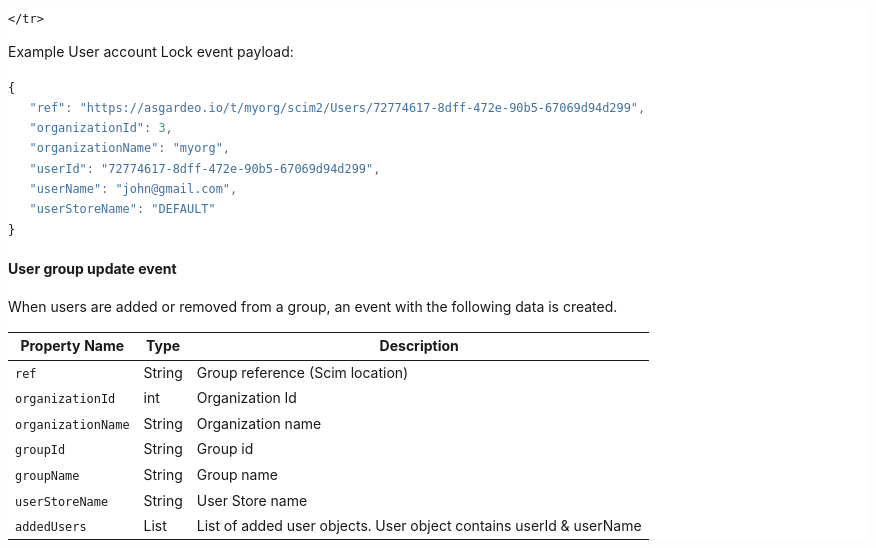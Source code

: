     </tr>
</tbody>
</table>

Example User account Lock event payload:

``` js
{
   "ref": "https://asgardeo.io/t/myorg/scim2/Users/72774617-8dff-472e-90b5-67069d94d299",
   "organizationId": 3,
   "organizationName": "myorg",
   "userId": "72774617-8dff-472e-90b5-67069d94d299",
   "userName": "john@gmail.com",
   "userStoreName": "DEFAULT"
}
```

#### **User group update event**

When users are added or removed from a group, an event with the following data is created.

<table>
<thead>
    <tr>
        <th><b>Property Name</b></th>
        <th><b>Type</b></th>
        <th><b>Description</b></th>
    </tr>
</thead>
<tbody>
    <tr>
        <td><code>ref</code></td>
        <td>String</td>
        <td>Group reference (Scim location)</td>
    </tr>
    <tr>
        <td><code>organizationId</code></td>
        <td>int</td>
        <td>Organization Id</td>
    </tr>
    <tr>
        <td><code>organizationName</code></td>
        <td>String</td>
        <td>Organization name</td>
    </tr>
    <tr>
        <td><code>groupId</code></td>
        <td>String</td>
        <td>Group id</td>
    </tr>
    <tr>
        <td><code>groupName</code></td>
        <td>String</td>
        <td>Group name</td>
    </tr>
    <tr>
        <td><code>userStoreName</code></td>
        <td>String</td>
        <td>User Store name</td>
    </tr>
    <tr>
        <td><code>addedUsers</code></td>
        <td>List</td>
        <td>List of added user objects. User object contains userId & userName</td>
    </tr>
    <tr>